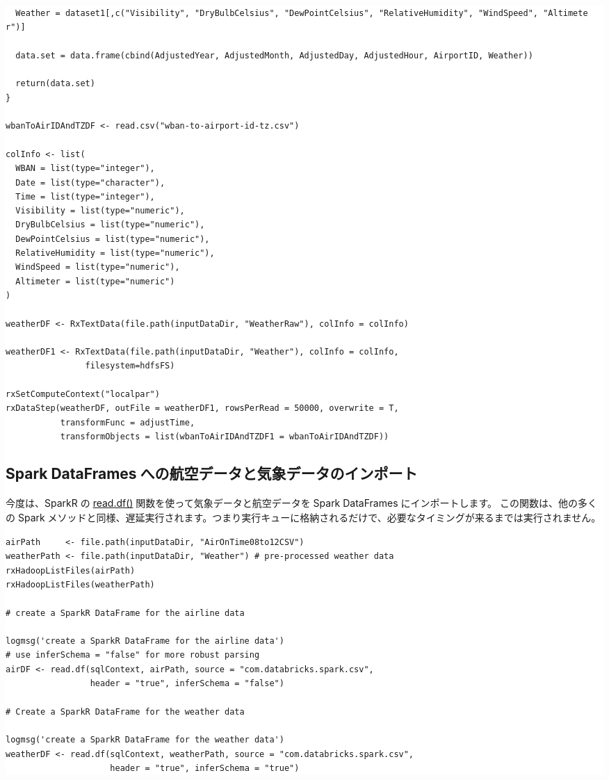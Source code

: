 ```
  Weather = dataset1[,c("Visibility", "DryBulbCelsius", "DewPointCelsius", "RelativeHumidity", "WindSpeed", "Altimeter")]
  
  data.set = data.frame(cbind(AdjustedYear, AdjustedMonth, AdjustedDay, AdjustedHour, AirportID, Weather))
  
  return(data.set)
}

wbanToAirIDAndTZDF <- read.csv("wban-to-airport-id-tz.csv")

colInfo <- list(
  WBAN = list(type="integer"),
  Date = list(type="character"),
  Time = list(type="integer"),
  Visibility = list(type="numeric"),
  DryBulbCelsius = list(type="numeric"),
  DewPointCelsius = list(type="numeric"),
  RelativeHumidity = list(type="numeric"),
  WindSpeed = list(type="numeric"),
  Altimeter = list(type="numeric")
)

weatherDF <- RxTextData(file.path(inputDataDir, "WeatherRaw"), colInfo = colInfo)

weatherDF1 <- RxTextData(file.path(inputDataDir, "Weather"), colInfo = colInfo,
                filesystem=hdfsFS)

rxSetComputeContext("localpar")
rxDataStep(weatherDF, outFile = weatherDF1, rowsPerRead = 50000, overwrite = T,
           transformFunc = adjustTime,
           transformObjects = list(wbanToAirIDAndTZDF1 = wbanToAirIDAndTZDF))
```

## <a name="importing-the-airline-and-weather-data-to-spark-dataframes"></a>Spark DataFrames への航空データと気象データのインポート

今度は、SparkR の [read.df()](https://docs.databricks.com/spark/1.6/sparkr/functions/read.df.html#read-df) 関数を使って気象データと航空データを Spark DataFrames にインポートします。 この関数は、他の多くの Spark メソッドと同様、遅延実行されます。つまり実行キューに格納されるだけで、必要なタイミングが来るまでは実行されません。

```
airPath     <- file.path(inputDataDir, "AirOnTime08to12CSV")
weatherPath <- file.path(inputDataDir, "Weather") # pre-processed weather data
rxHadoopListFiles(airPath) 
rxHadoopListFiles(weatherPath) 

# create a SparkR DataFrame for the airline data

logmsg('create a SparkR DataFrame for the airline data') 
# use inferSchema = "false" for more robust parsing
airDF <- read.df(sqlContext, airPath, source = "com.databricks.spark.csv", 
                 header = "true", inferSchema = "false")

# Create a SparkR DataFrame for the weather data

logmsg('create a SparkR DataFrame for the weather data') 
weatherDF <- read.df(sqlContext, weatherPath, source = "com.databricks.spark.csv", 
                     header = "true", inferSchema = "true")
```
